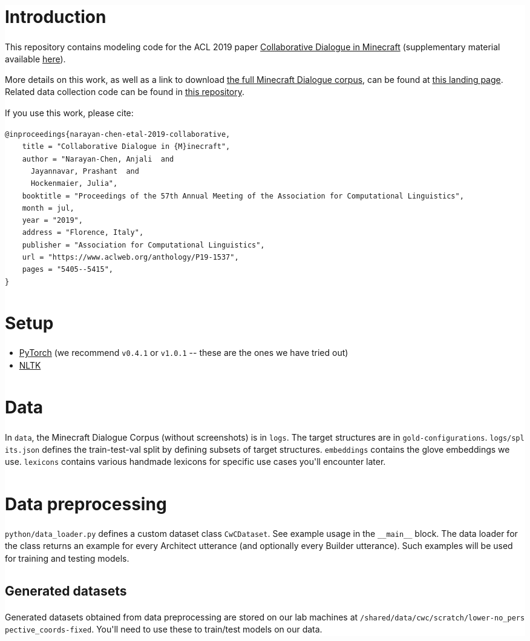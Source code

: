 # Introduction
This repository contains modeling code for the ACL 2019 paper [Collaborative Dialogue in Minecraft](https://www.aclweb.org/anthology/P19-1537) (supplementary material available [here](https://www.aclweb.org/anthology/attachments/P19-1537.Supplementary.pdf)). 

More details on this work, as well as a link to download [the full Minecraft Dialogue corpus](https://drive.google.com/drive/folders/16lDzswcQh8DR2jkQJdoVTK-RyVDFPHKa), can be found at [this landing page](http://juliahmr.cs.illinois.edu/Minecraft/). Related data collection code can be found in [this repository](https://github.com/prashant-jayan21/minecraft-dialogue).

If you use this work, please cite:
```
@inproceedings{narayan-chen-etal-2019-collaborative,
    title = "Collaborative Dialogue in {M}inecraft",
    author = "Narayan-Chen, Anjali  and
      Jayannavar, Prashant  and
      Hockenmaier, Julia",
    booktitle = "Proceedings of the 57th Annual Meeting of the Association for Computational Linguistics",
    month = jul,
    year = "2019",
    address = "Florence, Italy",
    publisher = "Association for Computational Linguistics",
    url = "https://www.aclweb.org/anthology/P19-1537",
    pages = "5405--5415",
}
```

# Setup
- [PyTorch](https://pytorch.org/get-started/locally/) (we recommend `v0.4.1` or `v1.0.1` -- these are the ones we have tried out)
- [NLTK](https://www.nltk.org/install.html)


# Data
In `data`, the Minecraft Dialogue Corpus (without screenshots) is in `logs`. The target structures are in `gold-configurations`. `logs/splits.json` defines the train-test-val split by defining subsets of target structures. `embeddings` contains the glove embeddings we use. `lexicons` contains various handmade lexicons for specific use cases you'll encounter later.

# Data preprocessing
`python/data_loader.py` defines a custom dataset class `CwCDataset`. See example usage in the `__main__` block. The data loader for the class returns an example for every Architect utterance (and optionally every Builder utterance). Such examples will be used for training and testing models.

## Generated datasets
Generated datasets obtained from data preprocessing are stored on our lab machines at `/shared/data/cwc/scratch/lower-no_perspective_coords-fixed`. You'll need to use these to train/test models on our data.
